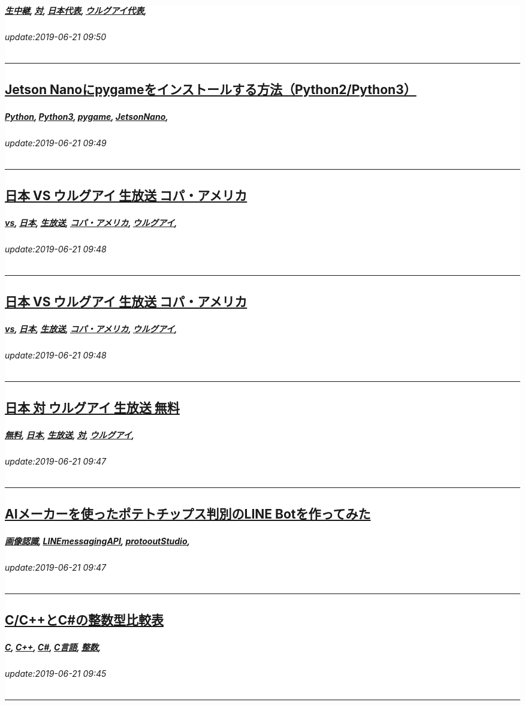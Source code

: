 ##### [生中継](https://qiita.com/tags/生中継), [対](https://qiita.com/tags/対), [日本代表](https://qiita.com/tags/日本代表), [ウルグアイ代表](https://qiita.com/tags/ウルグアイ代表), 
###### update:2019-06-21 09:50
---
## [Jetson Nanoにpygameをインストールする方法（Python2/Python3）](https://qiita.com/karaage0703/items/5d43309bc688858e7c2a)
##### [Python](https://qiita.com/tags/Python), [Python3](https://qiita.com/tags/Python3), [pygame](https://qiita.com/tags/pygame), [JetsonNano](https://qiita.com/tags/JetsonNano), 
###### update:2019-06-21 09:49
---
## [日本 VS ウルグアイ 生放送 コパ・アメリカ](https://qiita.com/sfhsfhshg/items/731295a0485023d65194)
##### [vs](https://qiita.com/tags/vs), [日本](https://qiita.com/tags/日本), [生放送](https://qiita.com/tags/生放送), [コパ・アメリカ](https://qiita.com/tags/コパ・アメリカ), [ウルグアイ](https://qiita.com/tags/ウルグアイ), 
###### update:2019-06-21 09:48
---
## [日本 VS ウルグアイ 生放送 コパ・アメリカ](https://qiita.com/sfhsfhshg/items/138cc0d0d6690cf7297f)
##### [vs](https://qiita.com/tags/vs), [日本](https://qiita.com/tags/日本), [生放送](https://qiita.com/tags/生放送), [コパ・アメリカ](https://qiita.com/tags/コパ・アメリカ), [ウルグアイ](https://qiita.com/tags/ウルグアイ), 
###### update:2019-06-21 09:48
---
## [日本 対 ウルグアイ 生放送 無料](https://qiita.com/sfhsfhshg/items/54f2111faaa5ca0bbc34)
##### [無料](https://qiita.com/tags/無料), [日本](https://qiita.com/tags/日本), [生放送](https://qiita.com/tags/生放送), [対](https://qiita.com/tags/対), [ウルグアイ](https://qiita.com/tags/ウルグアイ), 
###### update:2019-06-21 09:47
---
## [AIメーカーを使ったポテトチップス判別のLINE Botを作ってみた](https://qiita.com/MikH/items/5c49afdc745534fa1ca6)
##### [画像認識](https://qiita.com/tags/画像認識), [LINEmessagingAPI](https://qiita.com/tags/LINEmessagingAPI), [protooutStudio](https://qiita.com/tags/protooutStudio), 
###### update:2019-06-21 09:47
---
## [C/C++とC#の整数型比較表](https://qiita.com/Gaccho/items/ea33eb84473cd4dee9a7)
##### [C](https://qiita.com/tags/C), [C++](https://qiita.com/tags/C++), [C#](https://qiita.com/tags/C#), [C言語](https://qiita.com/tags/C言語), [整数](https://qiita.com/tags/整数), 
###### update:2019-06-21 09:45
---